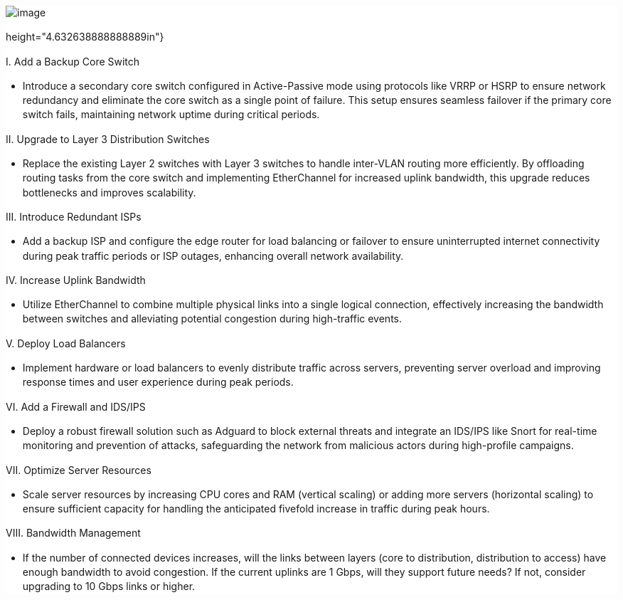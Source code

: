 ![image](https://github.com/user-attachments/assets/5e1d8329-88a7-43ab-a8f5-1f94caa3fa0a)

height="4.632638888888889in"}

I.  Add a Backup Core Switch

-   Introduce a secondary core switch configured in Active-Passive mode
    using protocols like VRRP or HSRP to ensure network redundancy and
    eliminate the core switch as a single point of failure. This setup
    ensures seamless failover if the primary core switch fails,
    maintaining network uptime during critical periods.

II. Upgrade to Layer 3 Distribution Switches

-   Replace the existing Layer 2 switches with Layer 3 switches to
    handle inter-VLAN routing more efficiently. By offloading routing
    tasks from the core switch and implementing EtherChannel for
    increased uplink bandwidth, this upgrade reduces bottlenecks and
    improves scalability.

III. Introduce Redundant ISPs

-   Add a backup ISP and configure the edge router for load balancing or
    failover to ensure uninterrupted internet connectivity during peak
    traffic periods or ISP outages, enhancing overall network
    availability.

IV. Increase Uplink Bandwidth

-   Utilize EtherChannel to combine multiple physical links into a
    single logical connection, effectively increasing the bandwidth
    between switches and alleviating potential congestion during
    high-traffic events.

V.  Deploy Load Balancers

-   Implement hardware or load balancers to evenly distribute traffic
    across servers, preventing server overload and improving response
    times and user experience during peak periods.

VI. Add a Firewall and IDS/IPS

-   Deploy a robust firewall solution such as Adguard to block external
    threats and integrate an IDS/IPS like Snort for real-time monitoring
    and prevention of attacks, safeguarding the network from malicious
    actors during high-profile campaigns.

VII. Optimize Server Resources

-   Scale server resources by increasing CPU cores and RAM (vertical
    scaling) or adding more servers (horizontal scaling) to ensure
    sufficient capacity for handling the anticipated fivefold increase
    in traffic during peak hours.

VIII. Bandwidth Management

-   If the number of connected devices increases, will the links between
    layers (core to distribution, distribution to access) have enough
    bandwidth to avoid congestion. If the current uplinks are 1 Gbps,
    will they support future needs? If not, consider upgrading to 10
    Gbps links or higher.
